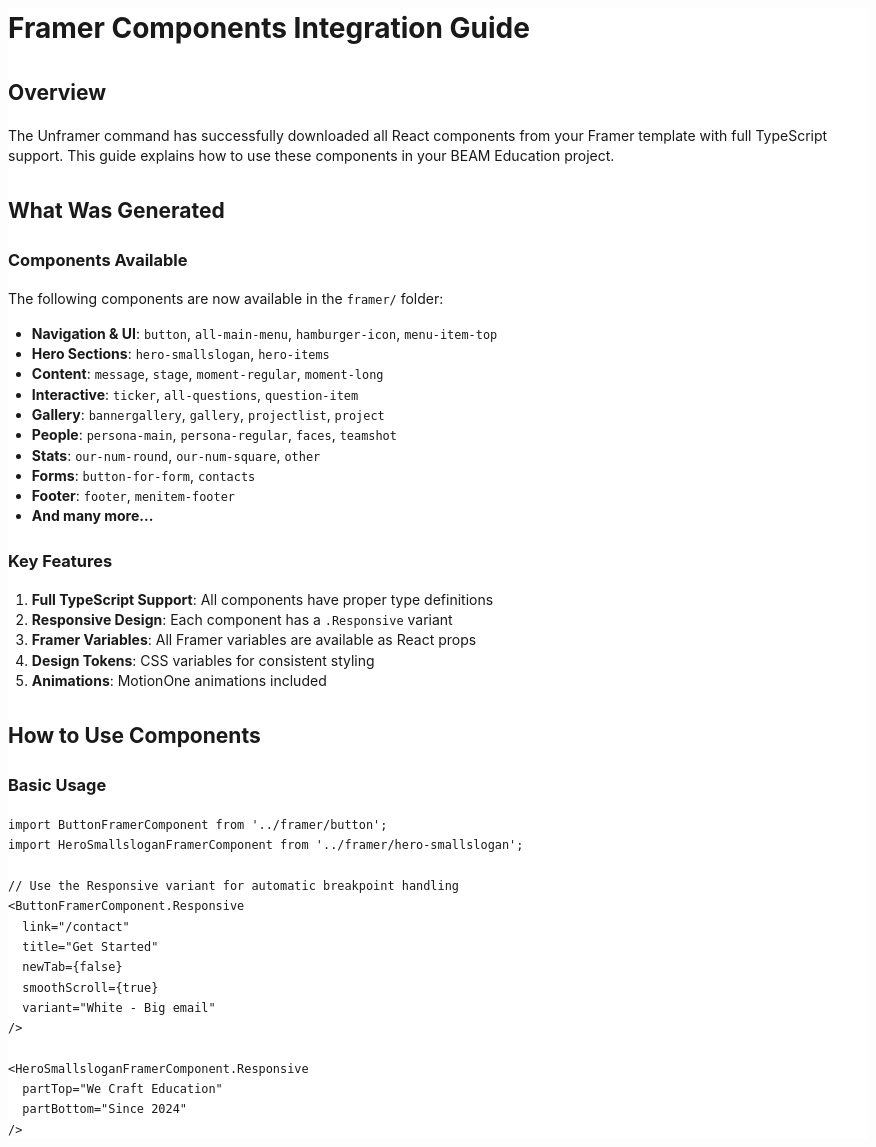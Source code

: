 # Framer Components Integration Guide

## Overview

The Unframer command has successfully downloaded all React components from your Framer template with full TypeScript support. This guide explains how to use these components in your BEAM Education project.

## What Was Generated

### Components Available
The following components are now available in the `framer/` folder:

- **Navigation & UI**: `button`, `all-main-menu`, `hamburger-icon`, `menu-item-top`
- **Hero Sections**: `hero-smallslogan`, `hero-items`
- **Content**: `message`, `stage`, `moment-regular`, `moment-long`
- **Interactive**: `ticker`, `all-questions`, `question-item`
- **Gallery**: `bannergallery`, `gallery`, `projectlist`, `project`
- **People**: `persona-main`, `persona-regular`, `faces`, `teamshot`
- **Stats**: `our-num-round`, `our-num-square`, `other`
- **Forms**: `button-for-form`, `contacts`
- **Footer**: `footer`, `menitem-footer`
- **And many more...**

### Key Features

1. **Full TypeScript Support**: All components have proper type definitions
2. **Responsive Design**: Each component has a `.Responsive` variant
3. **Framer Variables**: All Framer variables are available as React props
4. **Design Tokens**: CSS variables for consistent styling
5. **Animations**: MotionOne animations included

## How to Use Components

### Basic Usage

```tsx
import ButtonFramerComponent from '../framer/button';
import HeroSmallsloganFramerComponent from '../framer/hero-smallslogan';

// Use the Responsive variant for automatic breakpoint handling
<ButtonFramerComponent.Responsive
  link="/contact"
  title="Get Started"
  newTab={false}
  smoothScroll={true}
  variant="White - Big email"
/>

<HeroSmallsloganFramerComponent.Responsive
  partTop="We Craft Education"
  partBottom="Since 2024"
/>
```

